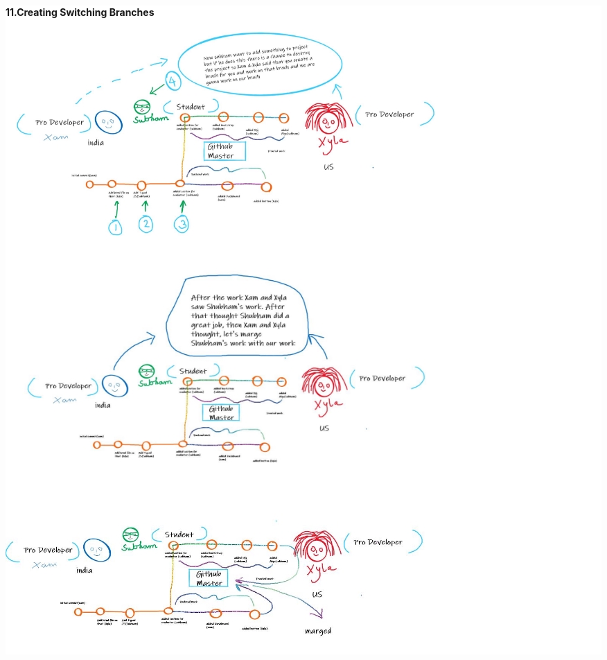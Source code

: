 ﻿**11.Creating Switching Branches**

![](Aspose.Words.7acdb601-ee88-472a-98e2-7b59e387fd85.001.jpeg)

![](Aspose.Words.7acdb601-ee88-472a-98e2-7b59e387fd85.002.jpeg)

![](Aspose.Words.7acdb601-ee88-472a-98e2-7b59e387fd85.003.jpeg)
